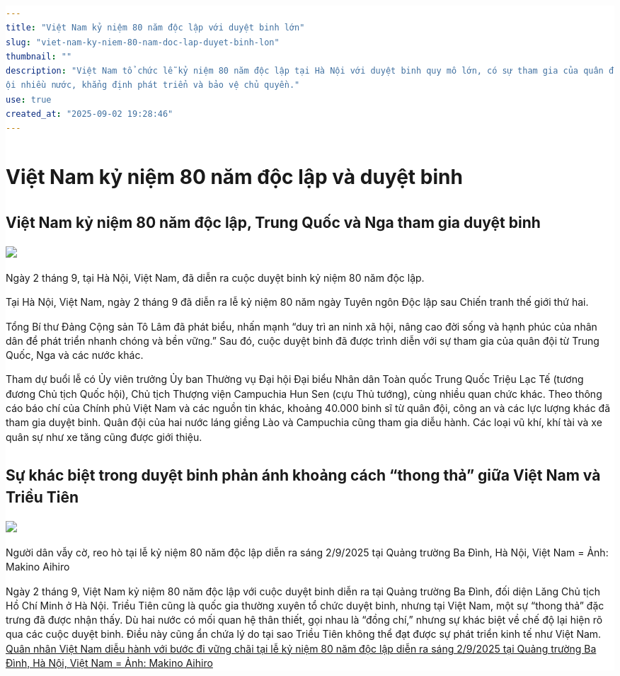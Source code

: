 ```yaml
---
title: "Việt Nam kỷ niệm 80 năm độc lập với duyệt binh lớn"
slug: "viet-nam-ky-niem-80-nam-doc-lap-duyet-binh-lon"
thumbnail: ""
description: "Việt Nam tổ chức lễ kỷ niệm 80 năm độc lập tại Hà Nội với duyệt binh quy mô lớn, có sự tham gia của quân đội nhiều nước, khẳng định phát triển và bảo vệ chủ quyền."
use: true
created_at: "2025-09-02 19:28:46"
---
```


# Việt Nam kỷ niệm 80 năm độc lập và duyệt binh

## Việt Nam kỷ niệm 80 năm độc lập, Trung Quốc và Nga tham gia duyệt binh

![](/images/20250902-00000088-jij-000-5-view.webp)

Ngày 2 tháng 9, tại Hà Nội, Việt Nam, đã diễn ra cuộc duyệt binh kỷ niệm 80 năm độc lập.

Tại Hà Nội, Việt Nam, ngày 2 tháng 9 đã diễn ra lễ kỷ niệm 80 năm ngày Tuyên ngôn Độc lập sau Chiến tranh thế giới thứ hai.

Tổng Bí thư Đảng Cộng sản Tô Lâm đã phát biểu, nhấn mạnh “duy trì an ninh xã hội, nâng cao đời sống và hạnh phúc của nhân dân để phát triển nhanh chóng và bền vững.” Sau đó, cuộc duyệt binh đã được trình diễn với sự tham gia của quân đội từ Trung Quốc, Nga và các nước khác.

Tham dự buổi lễ có Ủy viên trưởng Ủy ban Thường vụ Đại hội Đại biểu Nhân dân Toàn quốc Trung Quốc Triệu Lạc Tế (tương đương Chủ tịch Quốc hội), Chủ tịch Thượng viện Campuchia Hun Sen (cựu Thủ tướng), cùng nhiều quan chức khác. Theo thông cáo báo chí của Chính phủ Việt Nam và các nguồn tin khác, khoảng 40.000 binh sĩ từ quân đội, công an và các lực lượng khác đã tham gia duyệt binh. Quân đội của hai nước láng giềng Lào và Campuchia cũng tham gia diễu hành. Các loại vũ khí, khí tài và xe quân sự như xe tăng cũng được giới thiệu.

## Sự khác biệt trong duyệt binh phản ánh khoảng cách “thong thả” giữa Việt Nam và Triều Tiên

![](/images/20250902-00000036-asahi-000-1-view.webp)

Người dân vẫy cờ, reo hò tại lễ kỷ niệm 80 năm độc lập diễn ra sáng 2/9/2025 tại Quảng trường Ba Đình, Hà Nội, Việt Nam = Ảnh: Makino Aihiro

Ngày 2 tháng 9, Việt Nam kỷ niệm 80 năm độc lập với cuộc duyệt binh diễn ra tại Quảng trường Ba Đình, đối diện Lăng Chủ tịch Hồ Chí Minh ở Hà Nội. Triều Tiên cũng là quốc gia thường xuyên tổ chức duyệt binh, nhưng tại Việt Nam, một sự “thong thả” đặc trưng đã được nhận thấy. Dù hai nước có mối quan hệ thân thiết, gọi nhau là “đồng chí,” nhưng sự khác biệt về chế độ lại hiện rõ qua các cuộc duyệt binh. Điều này cũng ẩn chứa lý do tại sao Triều Tiên không thể đạt được sự phát triển kinh tế như Việt Nam.
[Quân nhân Việt Nam diễu hành với bước đi vững chãi tại lễ kỷ niệm 80 năm độc lập diễn ra sáng 2/9/2025 tại Quảng trường Ba Đình, Hà Nội, Việt Nam = Ảnh: Makino Aihiro](https://www.asahi.com/articles/photo/AS20250902001886.html?oai=AST921BWDT92UHBI019M&ref=yahoo_kijinaka)
